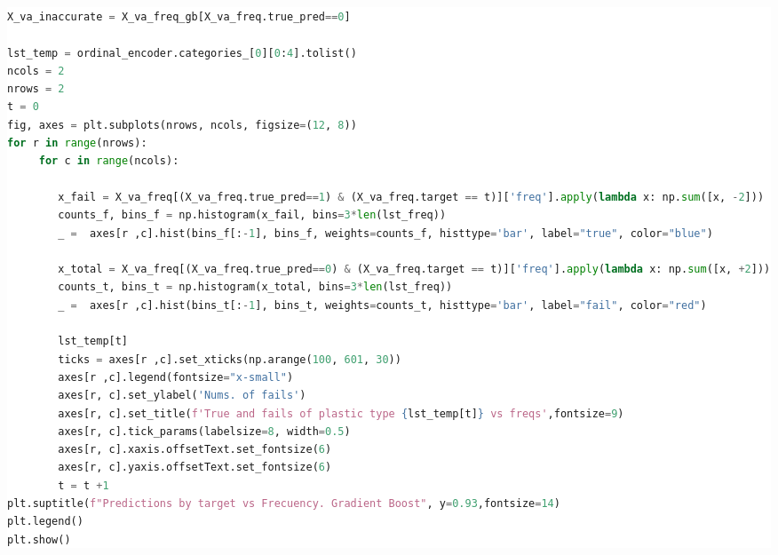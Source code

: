 ```python
X_va_inaccurate = X_va_freq_gb[X_va_freq.true_pred==0]

lst_temp = ordinal_encoder.categories_[0][0:4].tolist()
ncols = 2
nrows = 2
t = 0
fig, axes = plt.subplots(nrows, ncols, figsize=(12, 8))
for r in range(nrows):
     for c in range(ncols):

        x_fail = X_va_freq[(X_va_freq.true_pred==1) & (X_va_freq.target == t)]['freq'].apply(lambda x: np.sum([x, -2]))
        counts_f, bins_f = np.histogram(x_fail, bins=3*len(lst_freq))
        _ =  axes[r ,c].hist(bins_f[:-1], bins_f, weights=counts_f, histtype='bar', label="true", color="blue")
        
        x_total = X_va_freq[(X_va_freq.true_pred==0) & (X_va_freq.target == t)]['freq'].apply(lambda x: np.sum([x, +2]))
        counts_t, bins_t = np.histogram(x_total, bins=3*len(lst_freq))
        _ =  axes[r ,c].hist(bins_t[:-1], bins_t, weights=counts_t, histtype='bar', label="fail", color="red")
         
        lst_temp[t]
        ticks = axes[r ,c].set_xticks(np.arange(100, 601, 30))
        axes[r ,c].legend(fontsize="x-small")
        axes[r, c].set_ylabel('Nums. of fails')
        axes[r, c].set_title(f'True and fails of plastic type {lst_temp[t]} vs freqs',fontsize=9)
        axes[r, c].tick_params(labelsize=8, width=0.5)
        axes[r, c].xaxis.offsetText.set_fontsize(6)
        axes[r, c].yaxis.offsetText.set_fontsize(6)
        t = t +1
plt.suptitle(f"Predictions by target vs Frecuency. Gradient Boost", y=0.93,fontsize=14)
plt.legend()
plt.show()           
```


    